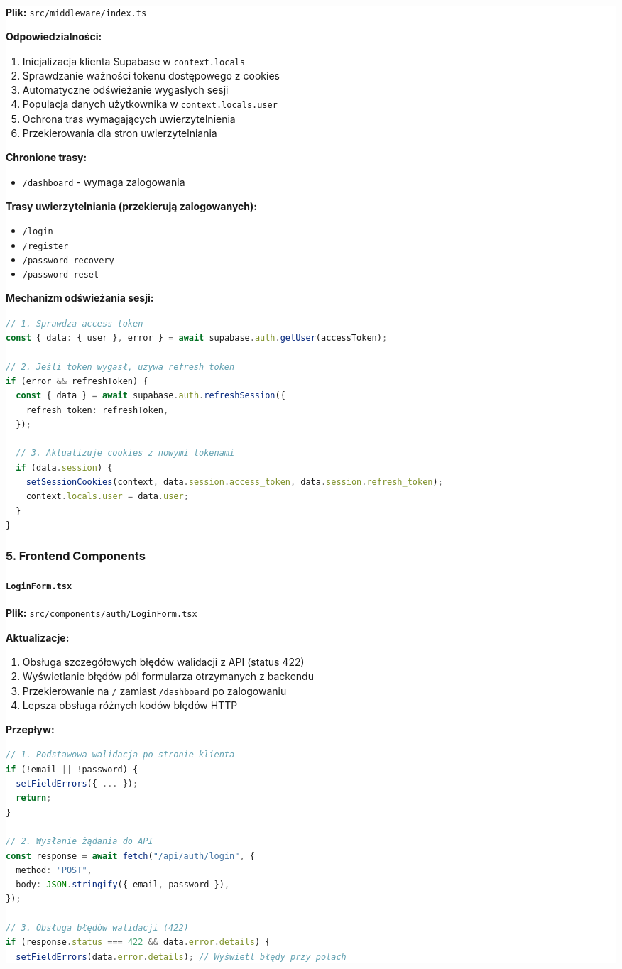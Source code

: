 **Plik:** `src/middleware/index.ts`

**Odpowiedzialności:**
1. Inicjalizacja klienta Supabase w `context.locals`
2. Sprawdzanie ważności tokenu dostępowego z cookies
3. Automatyczne odświeżanie wygasłych sesji
4. Populacja danych użytkownika w `context.locals.user`
5. Ochrona tras wymagających uwierzytelnienia
6. Przekierowania dla stron uwierzytelniania

**Chronione trasy:**
- `/dashboard` - wymaga zalogowania

**Trasy uwierzytelniania (przekierują zalogowanych):**
- `/login`
- `/register`
- `/password-recovery`
- `/password-reset`

**Mechanizm odświeżania sesji:**
```typescript
// 1. Sprawdza access token
const { data: { user }, error } = await supabase.auth.getUser(accessToken);

// 2. Jeśli token wygasł, używa refresh token
if (error && refreshToken) {
  const { data } = await supabase.auth.refreshSession({
    refresh_token: refreshToken,
  });
  
  // 3. Aktualizuje cookies z nowymi tokenami
  if (data.session) {
    setSessionCookies(context, data.session.access_token, data.session.refresh_token);
    context.locals.user = data.user;
  }
}
```

### 5. Frontend Components

#### `LoginForm.tsx`

**Plik:** `src/components/auth/LoginForm.tsx`

**Aktualizacje:**
1. Obsługa szczegółowych błędów walidacji z API (status 422)
2. Wyświetlanie błędów pól formularza otrzymanych z backendu
3. Przekierowanie na `/` zamiast `/dashboard` po zalogowaniu
4. Lepsza obsługa różnych kodów błędów HTTP

**Przepływ:**
```typescript
// 1. Podstawowa walidacja po stronie klienta
if (!email || !password) {
  setFieldErrors({ ... });
  return;
}

// 2. Wysłanie żądania do API
const response = await fetch("/api/auth/login", {
  method: "POST",
  body: JSON.stringify({ email, password }),
});

// 3. Obsługa błędów walidacji (422)
if (response.status === 422 && data.error.details) {
  setFieldErrors(data.error.details); // Wyświetl błędy przy polach
```